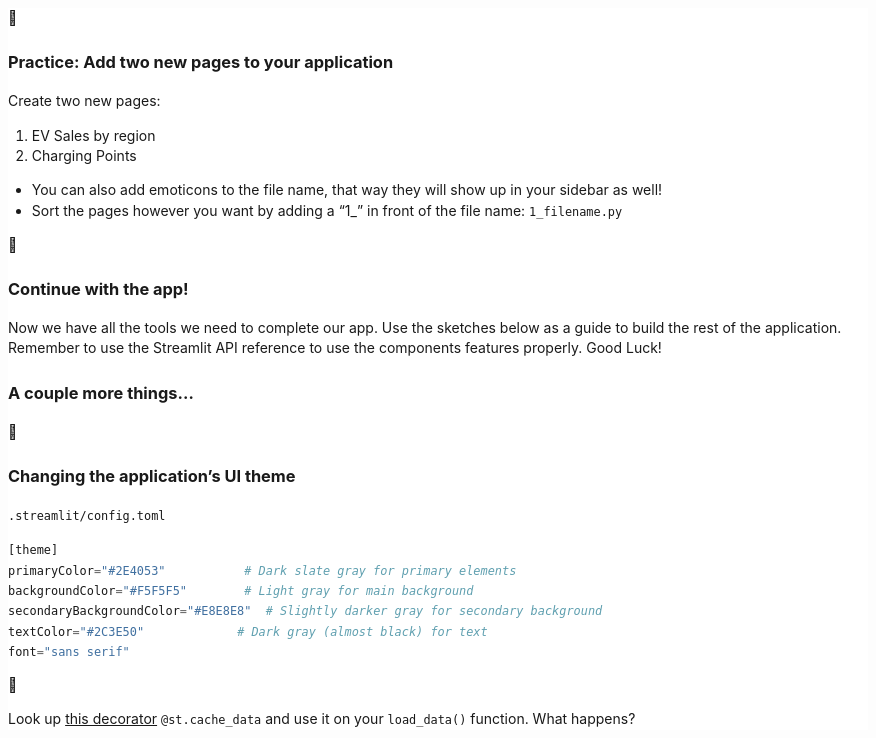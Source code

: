 <aside>
👏

### Practice: Add two new pages to your application

Create two new pages:

1. EV Sales by region
2. Charging Points

- You can also add emoticons to the file name, that way they will show up in your sidebar as well!
- Sort the pages however you want by adding a “1_” in front of the file name: `1_filename.py`
</aside>

<aside>
👏

### Continue with the app!

Now we have all the tools we need to complete our app. Use the sketches below as a guide to build the rest of the application. Remember to use the Streamlit API reference to use the components features properly. Good Luck!

</aside>

### A couple more things…

<aside>
🐣

### Changing the application’s UI theme

`.streamlit/config.toml`

```python
[theme]
primaryColor="#2E4053"           # Dark slate gray for primary elements
backgroundColor="#F5F5F5"        # Light gray for main background
secondaryBackgroundColor="#E8E8E8"  # Slightly darker gray for secondary background
textColor="#2C3E50"             # Dark gray (almost black) for text
font="sans serif"
```

</aside>

<aside>
👏

Look up [this decorator](https://docs.streamlit.io/develop/api-reference/caching-and-state/st.cache_data) `@st.cache_data` and use it on your `load_data()` function. What happens?

</aside>